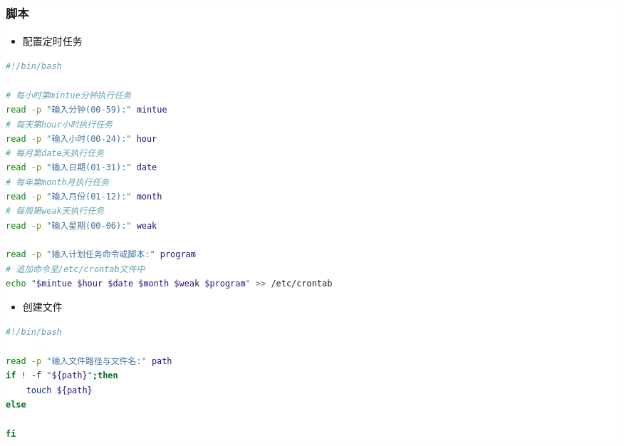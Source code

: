 ### 脚本

- 配置定时任务

```sh
#!/bin/bash

# 每小时第mintue分钟执行任务
read -p "输入分钟(00‐59):" mintue
# 每天第hour小时执行任务
read -p "输入小时(00‐24):" hour
# 每月第date天执行任务
read -p "输入日期(01‐31):" date
# 每年第month月执行任务
read -p "输入月份(01‐12):" month
# 每周第weak天执行任务
read -p "输入星期(00‐06):" weak

read -p "输入计划任务命令或脚本:" program
# 追加命令至/etc/crontab文件中
echo "$mintue $hour $date $month $weak $program" >> /etc/crontab
```

- 创建文件

```sh
#!/bin/bash

read -p "输入文件路径与文件名:" path
if ! -f "${path}";then
    touch ${path}
else
    
fi
```